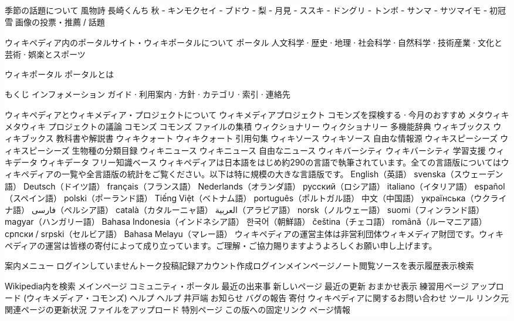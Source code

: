 季節の話題について
風物詩
長崎くんち
秋 - キンモクセイ - ブドウ - 梨 - 月見 - ススキ - ドングリ - トンボ - サンマ - サツマイモ - 初冠雪
画像の投票・推薦 / 話題

ウィキペディア内のポータルサイト・ウィキポータルについて
ポータル
人文科学 · 歴史 · 地理 · 社会科学 · 自然科学 · 技術産業 · 文化と芸術 · 娯楽とスポーツ

ウィキポータル
ポータルとは


もくじ
インフォメーション
ガイド · 利用案内 · 方針 · カテゴリ · 索引 · 連絡先

ウィキペディアとウィキメディア・プロジェクトについて
ウィキメディアプロジェクト
コモンズを探検する · 今月のおすすめ
メタウィキ	メタウィキ
プロジェクトの議論	コモンズ	コモンズ
ファイルの集積	ウィクショナリー	ウィクショナリー
多機能辞典	ウィキブックス	ウィキブックス
教科書や解説書	ウィキクォート	ウィキクォート
引用句集
ウィキソース	ウィキソース
自由な情報源	ウィキスピーシーズ	ウィキスピーシーズ
生物種の分類目録	ウィキニュース	ウィキニュース
自由なニュース	ウィキバーシティ	ウィキバーシティ
学習支援	ウィキデータ	ウィキデータ
フリー知識ベース
ウィキペディアは日本語をはじめ約290の言語で執筆されています。全ての言語版についてはウィキペディアの一覧や全言語版の統計をご覧ください。以下は特に規模の大きな言語版です。
English（英語） svenska（スウェーデン語） Deutsch（ドイツ語） français（フランス語） Nederlands（オランダ語） русский（ロシア語） italiano（イタリア語） español（スペイン語） polski（ポーランド語） Tiếng Việt（ベトナム語） português（ポルトガル語） 中文（中国語） українська（ウクライナ語） فارسی（ペルシア語） català（カタルーニャ語） العربية（アラビア語） norsk（ノルウェー語） suomi（フィンランド語） magyar（ハンガリー語） Bahasa Indonesia（インドネシア語） 한국어（朝鮮語） čeština（チェコ語） română（ルーマニア語） српски / srpski（セルビア語） Bahasa Melayu（マレー語）
ウィキペディアの運営主体は非営利団体ウィキメディア財団です。ウィキペディアの運営は皆様の寄付によって成り立っています。ご理解・ご協力賜りますようよろしくお願い申し上げます。



案内メニュー
ログインしていませんトーク投稿記録アカウント作成ログインメインページノート閲覧ソースを表示履歴表示検索

Wikipedia内を検索
メインページ
コミュニティ・ポータル
最近の出来事
新しいページ
最近の更新
おまかせ表示
練習用ページ
アップロード (ウィキメディア・コモンズ)
ヘルプ
ヘルプ
井戸端
お知らせ
バグの報告
寄付
ウィキペディアに関するお問い合わせ
ツール
リンク元
関連ページの更新状況
ファイルをアップロード
特別ページ
この版への固定リンク
ページ情報
